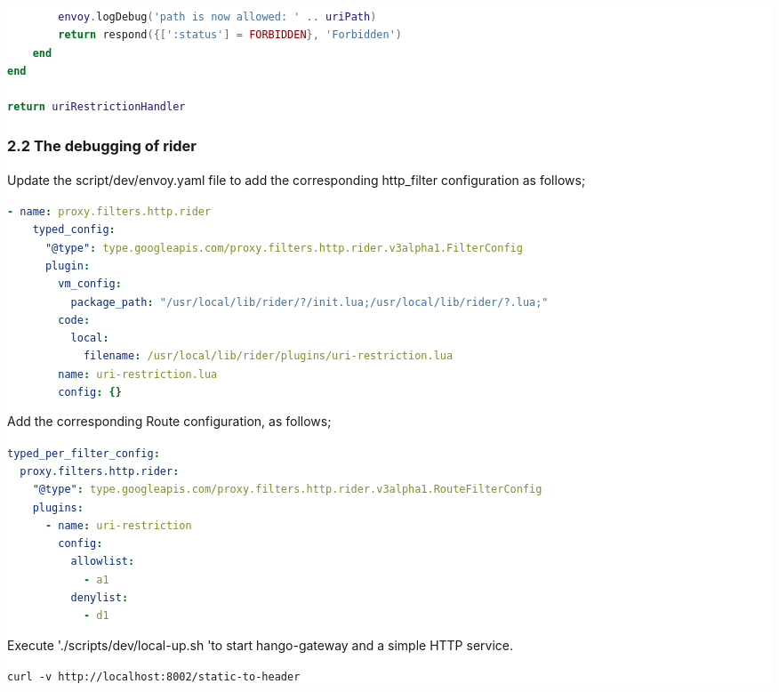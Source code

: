 ```lua
        envoy.logDebug('path is now allowed: ' .. uriPath)
        return respond({[':status'] = FORBIDDEN}, 'Forbidden')
    end
end

return uriRestrictionHandler
```

### 2.2 The debugging of rider

Update the script/dev/envoy.yaml file to add the corresponding http_filter configuration as follows;

```yaml
- name: proxy.filters.http.rider
    typed_config:
      "@type": type.googleapis.com/proxy.filters.http.rider.v3alpha1.FilterConfig
      plugin:
        vm_config:
          package_path: "/usr/local/lib/rider/?/init.lua;/usr/local/lib/rider/?.lua;"
        code:
          local:
            filename: /usr/local/lib/rider/plugins/uri-restriction.lua
        name: uri-restriction.lua
        config: {}
```

Add the corresponding Route configuration, as follows;

```yaml
typed_per_filter_config:
  proxy.filters.http.rider:
    "@type": type.googleapis.com/proxy.filters.http.rider.v3alpha1.RouteFilterConfig
    plugins:
      - name: uri-restriction
        config:
          allowlist:
            - a1
          denylist:
            - d1
```

Execute './scripts/dev/local-up.sh 'to start hango-gateway and a simple HTTP service.

`curl -v http://localhost:8002/static-to-header`
